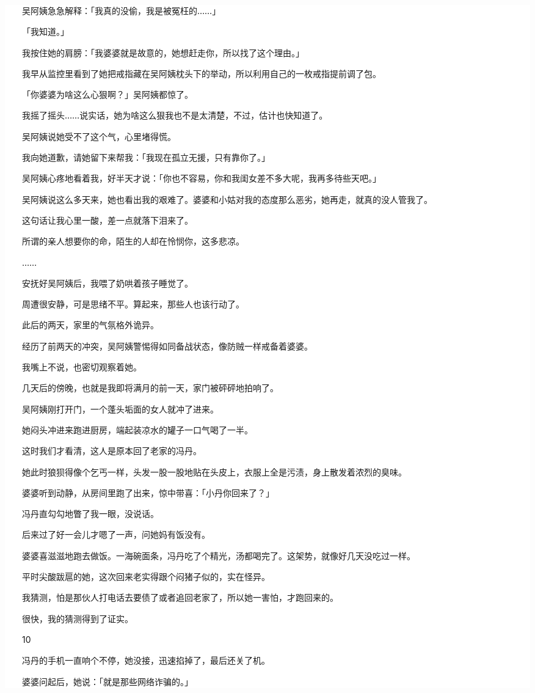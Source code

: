 &emsp;&emsp;吴阿姨急急解释：「我真的没偷，我是被冤枉的……」  
  
&emsp;&emsp;「我知道。」  
  
&emsp;&emsp;我按住她的肩膀：「我婆婆就是故意的，她想赶走你，所以找了这个理由。」  
  
&emsp;&emsp;我早从监控里看到了她把戒指藏在吴阿姨枕头下的举动，所以利用自己的一枚戒指提前调了包。  
  
&emsp;&emsp;「你婆婆为啥这么心狠啊？」吴阿姨都惊了。  
  
&emsp;&emsp;我摇了摇头……说实话，她为啥这么狠我也不是太清楚，不过，估计也快知道了。  
  
&emsp;&emsp;吴阿姨说她受不了这个气，心里堵得慌。  
  
&emsp;&emsp;我向她道歉，请她留下来帮我：「我现在孤立无援，只有靠你了。」  
  
&emsp;&emsp;吴阿姨心疼地看着我，好半天才说：「你也不容易，你和我闺女差不多大呢，我再多待些天吧。」  
  
&emsp;&emsp;吴阿姨说这么多天来，她也看出我的艰难了。婆婆和小姑对我的态度那么恶劣，她再走，就真的没人管我了。  
  
&emsp;&emsp;这句话让我心里一酸，差一点就落下泪来了。  
  
&emsp;&emsp;所谓的亲人想要你的命，陌生的人却在怜悯你，这多悲凉。  
  
&emsp;&emsp;……  
  
&emsp;&emsp;安抚好吴阿姨后，我喂了奶哄着孩子睡觉了。  
  
&emsp;&emsp;周遭很安静，可是思绪不平。算起来，那些人也该行动了。  
  
&emsp;&emsp;此后的两天，家里的气氛格外诡异。  
  
&emsp;&emsp;经历了前两天的冲突，吴阿姨警惕得如同备战状态，像防贼一样戒备着婆婆。  
  
&emsp;&emsp;我嘴上不说，也密切观察着她。  
  
&emsp;&emsp;几天后的傍晚，也就是我即将满月的前一天，家门被砰砰地拍响了。  
  
&emsp;&emsp;吴阿姨刚打开门，一个蓬头垢面的女人就冲了进来。  
  
&emsp;&emsp;她闷头冲进来跑进厨房，端起装凉水的罐子一口气喝了一半。  
  
&emsp;&emsp;这时我们才看清，这人是原本回了老家的冯丹。  
  
&emsp;&emsp;她此时狼狈得像个乞丐一样，头发一股一股地贴在头皮上，衣服上全是污渍，身上散发着浓烈的臭味。  
  
&emsp;&emsp;婆婆听到动静，从房间里跑了出来，惊中带喜：「小丹你回来了？」  
  
&emsp;&emsp;冯丹直勾勾地瞥了我一眼，没说话。  
  
&emsp;&emsp;后来过了好一会儿才嗯了一声，问她妈有饭没有。  
  
&emsp;&emsp;婆婆喜滋滋地跑去做饭。一海碗面条，冯丹吃了个精光，汤都喝完了。这架势，就像好几天没吃过一样。  
  
&emsp;&emsp;平时尖酸跋扈的她，这次回来老实得跟个闷猪子似的，实在怪异。  
  
&emsp;&emsp;我猜测，怕是那伙人打电话去要债了或者追回老家了，所以她一害怕，才跑回来的。  
  
&emsp;&emsp;很快，我的猜测得到了证实。  
  
&emsp;&emsp;10  
  
&emsp;&emsp;冯丹的手机一直响个不停，她没接，迅速掐掉了，最后还关了机。  
  
&emsp;&emsp;婆婆问起后，她说：「就是那些网络诈骗的。」  
  